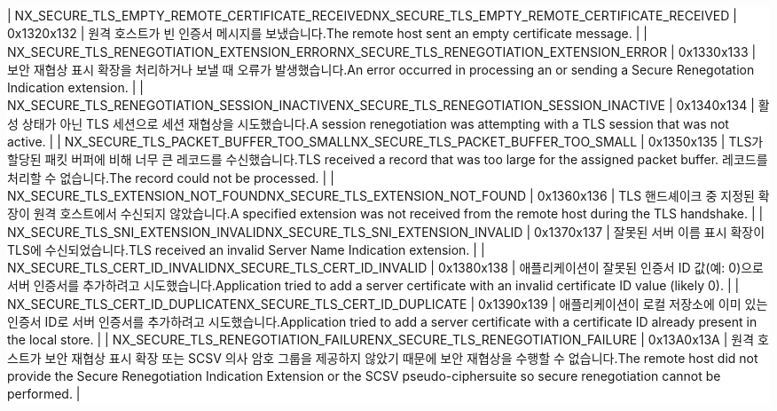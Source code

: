 | <span data-ttu-id="1b4f0-263">NX_SECURE_TLS_EMPTY_REMOTE_CERTIFICATE_RECEIVED</span><span class="sxs-lookup"><span data-stu-id="1b4f0-263">NX_SECURE_TLS_EMPTY_REMOTE_CERTIFICATE_RECEIVED</span></span> | <span data-ttu-id="1b4f0-264">0x132</span><span class="sxs-lookup"><span data-stu-id="1b4f0-264">0x132</span></span>     | <span data-ttu-id="1b4f0-265">원격 호스트가 빈 인증서 메시지를 보냈습니다.</span><span class="sxs-lookup"><span data-stu-id="1b4f0-265">The remote host sent an empty certificate message.</span></span>                                                                                                            |
| <span data-ttu-id="1b4f0-266">NX_SECURE_TLS_RENEGOTIATION_EXTENSION_ERROR</span><span class="sxs-lookup"><span data-stu-id="1b4f0-266">NX_SECURE_TLS_RENEGOTIATION_EXTENSION_ERROR</span></span>      | <span data-ttu-id="1b4f0-267">0x133</span><span class="sxs-lookup"><span data-stu-id="1b4f0-267">0x133</span></span>     | <span data-ttu-id="1b4f0-268">보안 재협상 표시 확장을 처리하거나 보낼 때 오류가 발생했습니다.</span><span class="sxs-lookup"><span data-stu-id="1b4f0-268">An error occurred in processing an or sending a Secure Renegotation Indication extension.</span></span>                                                                     |
| <span data-ttu-id="1b4f0-269">NX_SECURE_TLS_RENEGOTIATION_SESSION_INACTIVE</span><span class="sxs-lookup"><span data-stu-id="1b4f0-269">NX_SECURE_TLS_RENEGOTIATION_SESSION_INACTIVE</span></span>     | <span data-ttu-id="1b4f0-270">0x134</span><span class="sxs-lookup"><span data-stu-id="1b4f0-270">0x134</span></span>     | <span data-ttu-id="1b4f0-271">활성 상태가 아닌 TLS 세션으로 세션 재협상을 시도했습니다.</span><span class="sxs-lookup"><span data-stu-id="1b4f0-271">A session renegotiation was attempting with a TLS session that was not active.</span></span>                                                                                |
| <span data-ttu-id="1b4f0-272">NX_SECURE_TLS_PACKET_BUFFER_TOO_SMALL</span><span class="sxs-lookup"><span data-stu-id="1b4f0-272">NX_SECURE_TLS_PACKET_BUFFER_TOO_SMALL</span></span>           | <span data-ttu-id="1b4f0-273">0x135</span><span class="sxs-lookup"><span data-stu-id="1b4f0-273">0x135</span></span>     | <span data-ttu-id="1b4f0-274">TLS가 할당된 패킷 버퍼에 비해 너무 큰 레코드를 수신했습니다.</span><span class="sxs-lookup"><span data-stu-id="1b4f0-274">TLS received a record that was too large for the assigned packet buffer.</span></span> <span data-ttu-id="1b4f0-275">레코드를 처리할 수 없습니다.</span><span class="sxs-lookup"><span data-stu-id="1b4f0-275">The record could not be processed.</span></span>                                                   |
| <span data-ttu-id="1b4f0-276">NX_SECURE_TLS_EXTENSION_NOT_FOUND</span><span class="sxs-lookup"><span data-stu-id="1b4f0-276">NX_SECURE_TLS_EXTENSION_NOT_FOUND</span></span>                | <span data-ttu-id="1b4f0-277">0x136</span><span class="sxs-lookup"><span data-stu-id="1b4f0-277">0x136</span></span>     | <span data-ttu-id="1b4f0-278">TLS 핸드셰이크 중 지정된 확장이 원격 호스트에서 수신되지 않았습니다.</span><span class="sxs-lookup"><span data-stu-id="1b4f0-278">A specified extension was not received from the remote host during the TLS handshake.</span></span>                                                                         |
| <span data-ttu-id="1b4f0-279">NX_SECURE_TLS_SNI_EXTENSION_INVALID</span><span class="sxs-lookup"><span data-stu-id="1b4f0-279">NX_SECURE_TLS_SNI_EXTENSION_INVALID</span></span>              | <span data-ttu-id="1b4f0-280">0x137</span><span class="sxs-lookup"><span data-stu-id="1b4f0-280">0x137</span></span>     | <span data-ttu-id="1b4f0-281">잘못된 서버 이름 표시 확장이 TLS에 수신되었습니다.</span><span class="sxs-lookup"><span data-stu-id="1b4f0-281">TLS received an invalid Server Name Indication extension.</span></span>                                                                                                     |
| <span data-ttu-id="1b4f0-282">NX_SECURE_TLS_CERT_ID_INVALID</span><span class="sxs-lookup"><span data-stu-id="1b4f0-282">NX_SECURE_TLS_CERT_ID_INVALID</span></span>                    | <span data-ttu-id="1b4f0-283">0x138</span><span class="sxs-lookup"><span data-stu-id="1b4f0-283">0x138</span></span>     | <span data-ttu-id="1b4f0-284">애플리케이션이 잘못된 인증서 ID 값(예: 0)으로 서버 인증서를 추가하려고 시도했습니다.</span><span class="sxs-lookup"><span data-stu-id="1b4f0-284">Application tried to add a server certificate with an invalid certificate ID value (likely 0).</span></span>                                                                |
| <span data-ttu-id="1b4f0-285">NX_SECURE_TLS_CERT_ID_DUPLICATE</span><span class="sxs-lookup"><span data-stu-id="1b4f0-285">NX_SECURE_TLS_CERT_ID_DUPLICATE</span></span>                  | <span data-ttu-id="1b4f0-286">0x139</span><span class="sxs-lookup"><span data-stu-id="1b4f0-286">0x139</span></span>     | <span data-ttu-id="1b4f0-287">애플리케이션이 로컬 저장소에 이미 있는 인증서 ID로 서버 인증서를 추가하려고 시도했습니다.</span><span class="sxs-lookup"><span data-stu-id="1b4f0-287">Application tried to add a server certificate with a certificate ID already present in the local store.</span></span>                                                       |
| <span data-ttu-id="1b4f0-288">NX_SECURE_TLS_RENEGOTIATION_FAILURE</span><span class="sxs-lookup"><span data-stu-id="1b4f0-288">NX_SECURE_TLS_RENEGOTIATION_FAILURE</span></span>               | <span data-ttu-id="1b4f0-289">0x13A</span><span class="sxs-lookup"><span data-stu-id="1b4f0-289">0x13A</span></span>     | <span data-ttu-id="1b4f0-290">원격 호스트가 보안 재협상 표시 확장 또는 SCSV 의사 암호 그룹을 제공하지 않았기 때문에 보안 재협상을 수행할 수 없습니다.</span><span class="sxs-lookup"><span data-stu-id="1b4f0-290">The remote host did not provide the Secure Renegotiation Indication Extension or the SCSV pseudo-ciphersuite so secure renegotiation cannot be performed.</span></span>     |